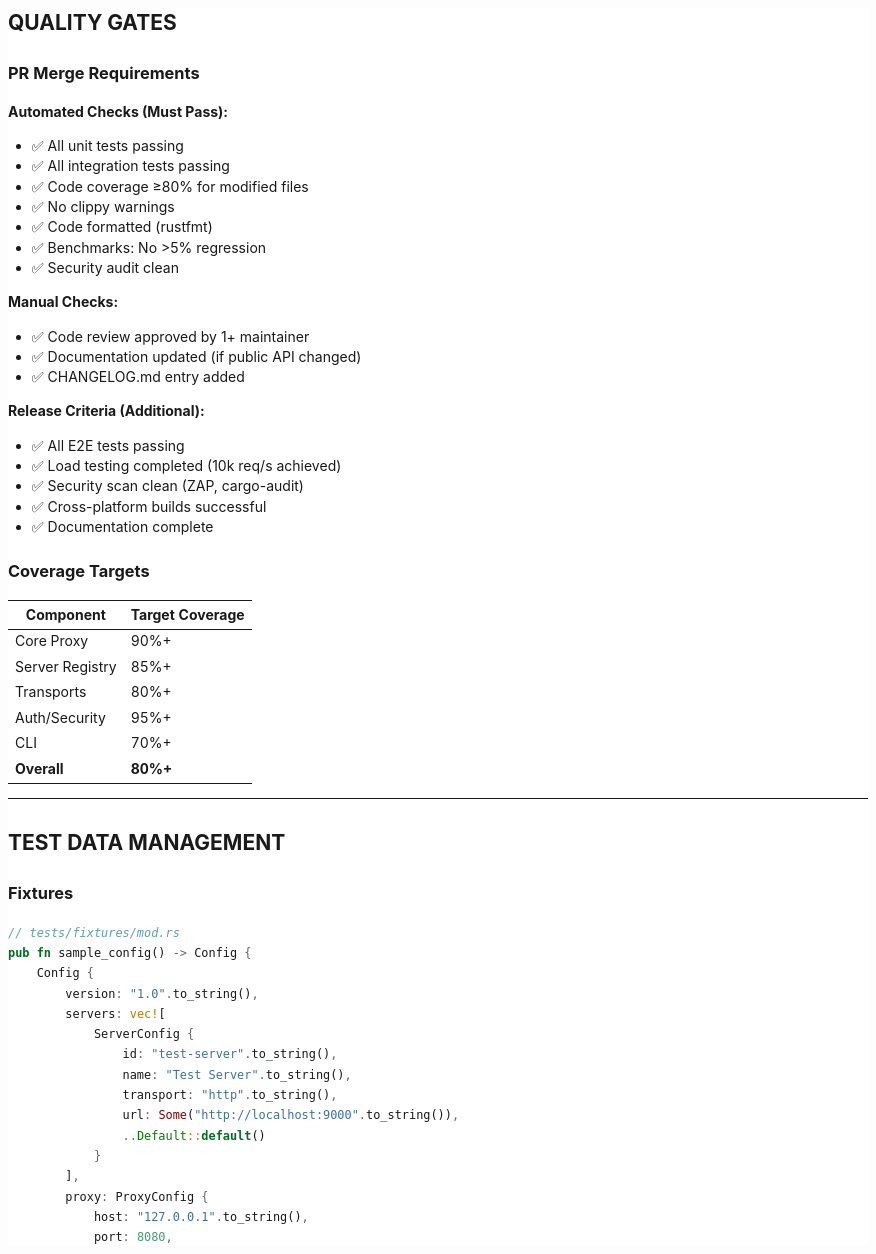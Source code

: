 
## QUALITY GATES

### PR Merge Requirements

**Automated Checks (Must Pass):**
- ✅ All unit tests passing
- ✅ All integration tests passing
- ✅ Code coverage ≥80% for modified files
- ✅ No clippy warnings
- ✅ Code formatted (rustfmt)
- ✅ Benchmarks: No >5% regression
- ✅ Security audit clean

**Manual Checks:**
- ✅ Code review approved by 1+ maintainer
- ✅ Documentation updated (if public API changed)
- ✅ CHANGELOG.md entry added

**Release Criteria (Additional):**
- ✅ All E2E tests passing
- ✅ Load testing completed (10k req/s achieved)
- ✅ Security scan clean (ZAP, cargo-audit)
- ✅ Cross-platform builds successful
- ✅ Documentation complete

### Coverage Targets

| Component | Target Coverage |
|-----------|----------------|
| Core Proxy | 90%+ |
| Server Registry | 85%+ |
| Transports | 80%+ |
| Auth/Security | 95%+ |
| CLI | 70%+ |
| **Overall** | **80%+** |

---

## TEST DATA MANAGEMENT

### Fixtures

```rust
// tests/fixtures/mod.rs
pub fn sample_config() -> Config {
    Config {
        version: "1.0".to_string(),
        servers: vec![
            ServerConfig {
                id: "test-server".to_string(),
                name: "Test Server".to_string(),
                transport: "http".to_string(),
                url: Some("http://localhost:9000".to_string()),
                ..Default::default()
            }
        ],
        proxy: ProxyConfig {
            host: "127.0.0.1".to_string(),
            port: 8080,
```